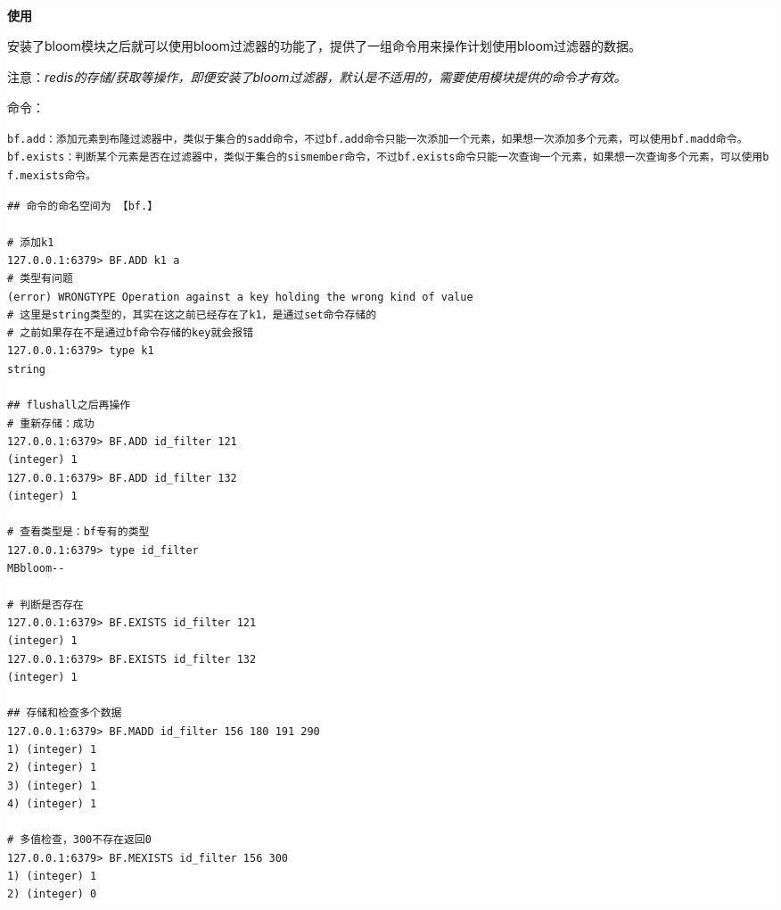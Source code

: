 **使用**

安装了bloom模块之后就可以使用bloom过滤器的功能了，提供了一组命令用来操作计划使用bloom过滤器的数据。

注意：*redis的存储/获取等操作，即便安装了bloom过滤器，默认是不适用的，需要使用模块提供的命令才有效。*


命令：
```
bf.add：添加元素到布隆过滤器中，类似于集合的sadd命令，不过bf.add命令只能一次添加一个元素，如果想一次添加多个元素，可以使用bf.madd命令。
bf.exists：判断某个元素是否在过滤器中，类似于集合的sismember命令，不过bf.exists命令只能一次查询一个元素，如果想一次查询多个元素，可以使用bf.mexists命令。
```

```shell
## 命令的命名空间为 【bf.】

# 添加k1
127.0.0.1:6379> BF.ADD k1 a
# 类型有问题
(error) WRONGTYPE Operation against a key holding the wrong kind of value
# 这里是string类型的，其实在这之前已经存在了k1，是通过set命令存储的
# 之前如果存在不是通过bf命令存储的key就会报错
127.0.0.1:6379> type k1
string

## flushall之后再操作
# 重新存储：成功
127.0.0.1:6379> BF.ADD id_filter 121
(integer) 1
127.0.0.1:6379> BF.ADD id_filter 132
(integer) 1

# 查看类型是：bf专有的类型
127.0.0.1:6379> type id_filter
MBbloom--

# 判断是否存在
127.0.0.1:6379> BF.EXISTS id_filter 121
(integer) 1
127.0.0.1:6379> BF.EXISTS id_filter 132
(integer) 1

## 存储和检查多个数据
127.0.0.1:6379> BF.MADD id_filter 156 180 191 290
1) (integer) 1
2) (integer) 1
3) (integer) 1
4) (integer) 1

# 多值检查，300不存在返回0
127.0.0.1:6379> BF.MEXISTS id_filter 156 300
1) (integer) 1
2) (integer) 0

```

